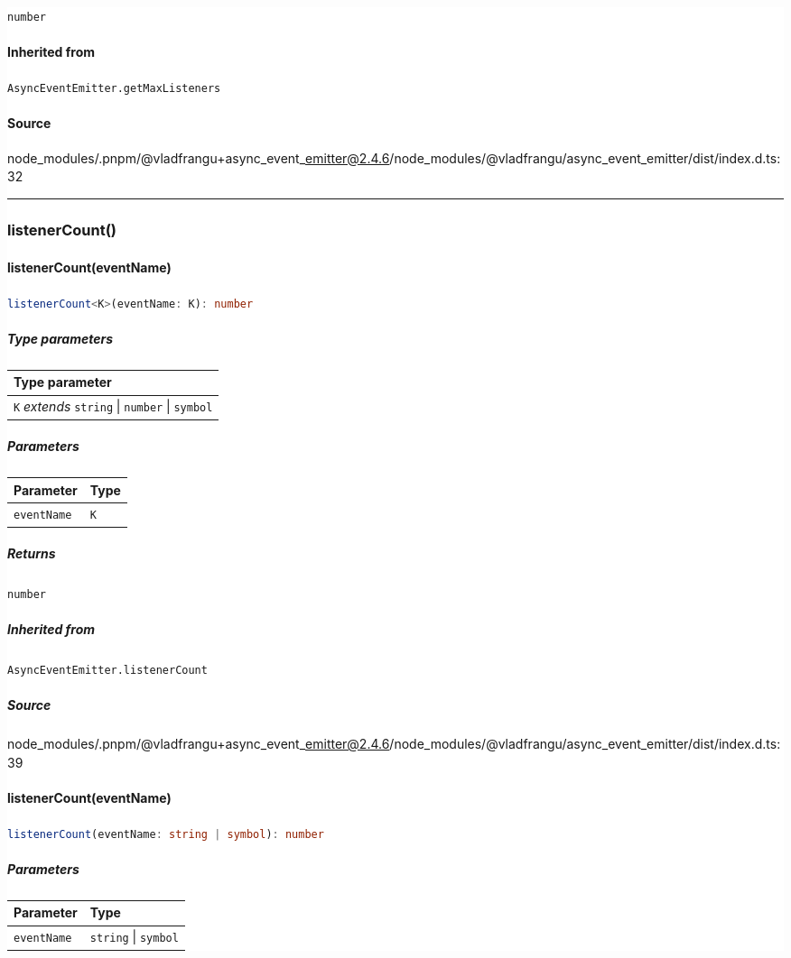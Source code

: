 `number`

#### Inherited from

`AsyncEventEmitter.getMaxListeners`

#### Source

node\_modules/.pnpm/@vladfrangu+async\_event\_emitter@2.4.6/node\_modules/@vladfrangu/async\_event\_emitter/dist/index.d.ts:32

***

### listenerCount()

#### listenerCount(eventName)

```ts
listenerCount<K>(eventName: K): number
```

##### Type parameters

| Type parameter |
| :------ |
| `K` *extends* `string` \| `number` \| `symbol` |

##### Parameters

| Parameter | Type |
| :------ | :------ |
| `eventName` | `K` |

##### Returns

`number`

##### Inherited from

`AsyncEventEmitter.listenerCount`

##### Source

node\_modules/.pnpm/@vladfrangu+async\_event\_emitter@2.4.6/node\_modules/@vladfrangu/async\_event\_emitter/dist/index.d.ts:39

#### listenerCount(eventName)

```ts
listenerCount(eventName: string | symbol): number
```

##### Parameters

| Parameter | Type |
| :------ | :------ |
| `eventName` | `string` \| `symbol` |
